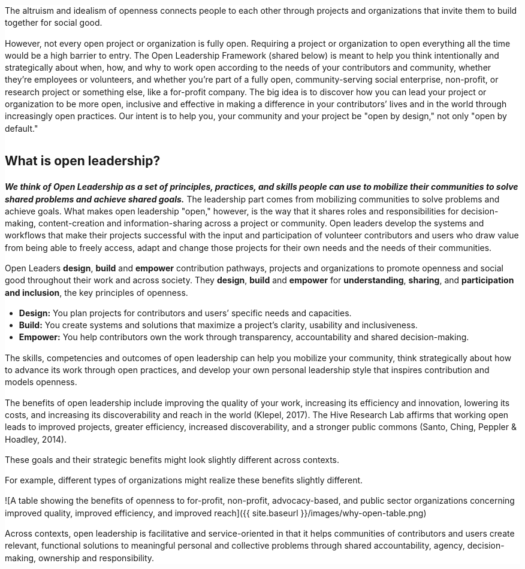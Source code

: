 The altruism and idealism of openness connects people to each other through projects and organizations that invite them to build together for social good.

However, not every open project or organization is fully open. Requiring a project or organization to open everything all the time would be a high barrier to entry. The Open Leadership Framework (shared below)  is meant to help you think intentionally and strategically about when, how, and why to work open according to the needs of your contributors and community, whether they’re employees or volunteers, and whether you’re part of a fully open, community-serving social enterprise, non-profit, or research project or something else, like a for-profit company. The big idea is to discover how you can lead your project or organization to be more open, inclusive and effective in making a difference in your contributors’ lives and in the world through increasingly open practices. Our intent is to help you, your community and your project be "open by design," not only "open by default."

## What is open leadership?

***We think of Open Leadership as a set of principles, practices, and skills people can use to mobilize their communities to solve shared problems and achieve shared goals.*** The leadership part comes from mobilizing communities to solve problems and achieve goals. What makes open leadership "open," however, is the way that it shares roles and responsibilities for decision-making, content-creation and information-sharing across a project or community. Open leaders develop the systems and workflows that make their projects successful with the input and participation of volunteer contributors and users who draw value from being able to freely access, adapt and change those projects for their own needs and the needs of their communities.

Open Leaders **design**, **build** and **empower** contribution pathways, projects and organizations to promote openness and social good throughout their work and across society. They **design**, **build** and **empower** for **understanding**, **sharing**, and **participation and inclusion**, the key principles of openness.

- **Design:** You plan projects for contributors and users’ specific needs and capacities.
- **Build:** You create systems and solutions that maximize a project’s clarity, usability and inclusiveness.
- **Empower:** You help contributors own the work through transparency, accountability and shared decision-making.

The skills, competencies and outcomes of open leadership can help you mobilize your community, think strategically about how to advance its work through open practices, and develop your own personal leadership style that inspires contribution and models openness.

The benefits of open leadership include improving the quality of your work, increasing its efficiency and innovation, lowering its costs, and increasing its discoverability and reach in the world (Klepel, 2017). The Hive Research Lab affirms that working open leads to improved projects, greater efficiency, increased discoverability, and a stronger public commons (Santo, Ching, Peppler & Hoadley, 2014).

These goals and their strategic benefits might look slightly different across contexts.

For example, different types of organizations might realize these benefits slightly different.

![A table showing the benefits of openness to for-profit, non-profit, advocacy-based, and public sector organizations concerning improved quality, improved efficiency, and improved reach]({{ site.baseurl }}/images/why-open-table.png)

Across contexts, open leadership is facilitative and service-oriented in that it helps communities of contributors and users create relevant, functional solutions to meaningful personal and collective problems through shared accountability, agency, decision-making, ownership and responsibility.
